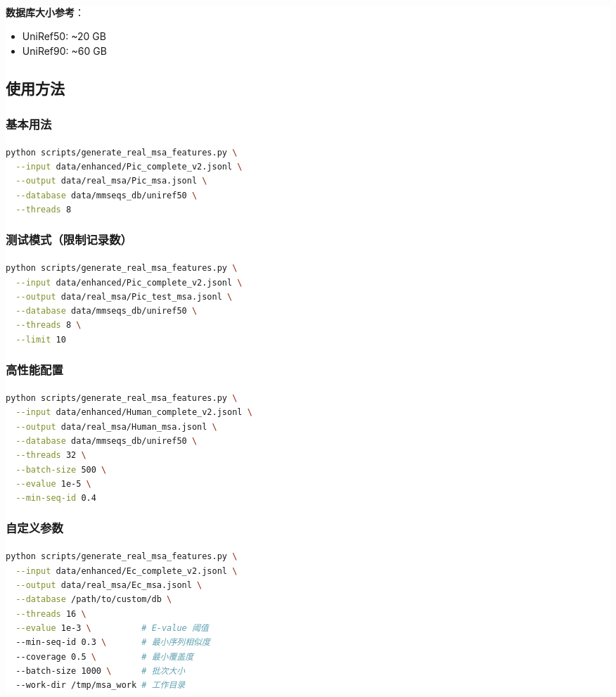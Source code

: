 **数据库大小参考**：
- UniRef50: ~20 GB
- UniRef90: ~60 GB

## 使用方法

### 基本用法

```bash
python scripts/generate_real_msa_features.py \
  --input data/enhanced/Pic_complete_v2.jsonl \
  --output data/real_msa/Pic_msa.jsonl \
  --database data/mmseqs_db/uniref50 \
  --threads 8
```

### 测试模式（限制记录数）

```bash
python scripts/generate_real_msa_features.py \
  --input data/enhanced/Pic_complete_v2.jsonl \
  --output data/real_msa/Pic_test_msa.jsonl \
  --database data/mmseqs_db/uniref50 \
  --threads 8 \
  --limit 10
```

### 高性能配置

```bash
python scripts/generate_real_msa_features.py \
  --input data/enhanced/Human_complete_v2.jsonl \
  --output data/real_msa/Human_msa.jsonl \
  --database data/mmseqs_db/uniref50 \
  --threads 32 \
  --batch-size 500 \
  --evalue 1e-5 \
  --min-seq-id 0.4
```

### 自定义参数

```bash
python scripts/generate_real_msa_features.py \
  --input data/enhanced/Ec_complete_v2.jsonl \
  --output data/real_msa/Ec_msa.jsonl \
  --database /path/to/custom/db \
  --threads 16 \
  --evalue 1e-3 \          # E-value 阈值
  --min-seq-id 0.3 \       # 最小序列相似度
  --coverage 0.5 \         # 最小覆盖度
  --batch-size 1000 \      # 批次大小
  --work-dir /tmp/msa_work # 工作目录
```
